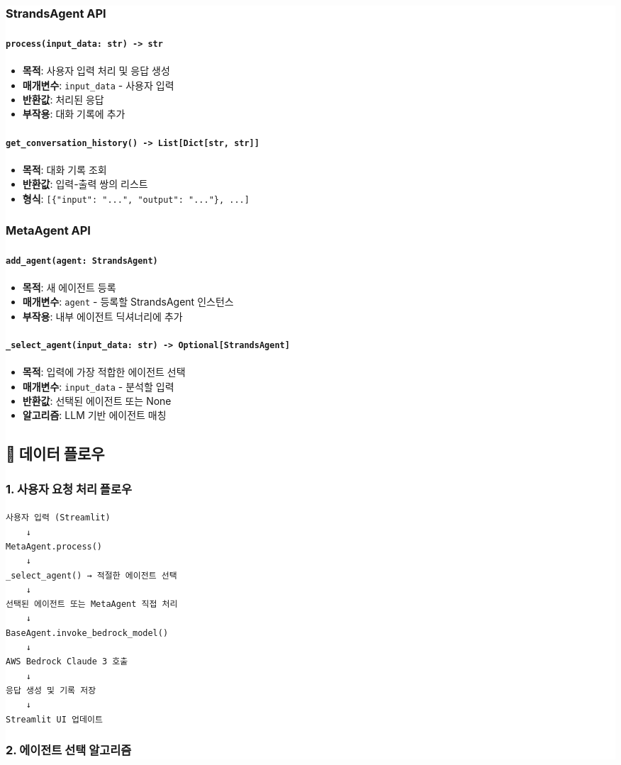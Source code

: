 ### StrandsAgent API

#### `process(input_data: str) -> str`
- **목적**: 사용자 입력 처리 및 응답 생성
- **매개변수**: `input_data` - 사용자 입력
- **반환값**: 처리된 응답
- **부작용**: 대화 기록에 추가

#### `get_conversation_history() -> List[Dict[str, str]]`
- **목적**: 대화 기록 조회
- **반환값**: 입력-출력 쌍의 리스트
- **형식**: `[{"input": "...", "output": "..."}, ...]`

### MetaAgent API

#### `add_agent(agent: StrandsAgent)`
- **목적**: 새 에이전트 등록
- **매개변수**: `agent` - 등록할 StrandsAgent 인스턴스
- **부작용**: 내부 에이전트 딕셔너리에 추가

#### `_select_agent(input_data: str) -> Optional[StrandsAgent]`
- **목적**: 입력에 가장 적합한 에이전트 선택
- **매개변수**: `input_data` - 분석할 입력
- **반환값**: 선택된 에이전트 또는 None
- **알고리즘**: LLM 기반 에이전트 매칭

## 🔄 데이터 플로우

### 1. 사용자 요청 처리 플로우

```
사용자 입력 (Streamlit)
    ↓
MetaAgent.process()
    ↓
_select_agent() → 적절한 에이전트 선택
    ↓
선택된 에이전트 또는 MetaAgent 직접 처리
    ↓
BaseAgent.invoke_bedrock_model()
    ↓
AWS Bedrock Claude 3 호출
    ↓
응답 생성 및 기록 저장
    ↓
Streamlit UI 업데이트
```

### 2. 에이전트 선택 알고리즘
